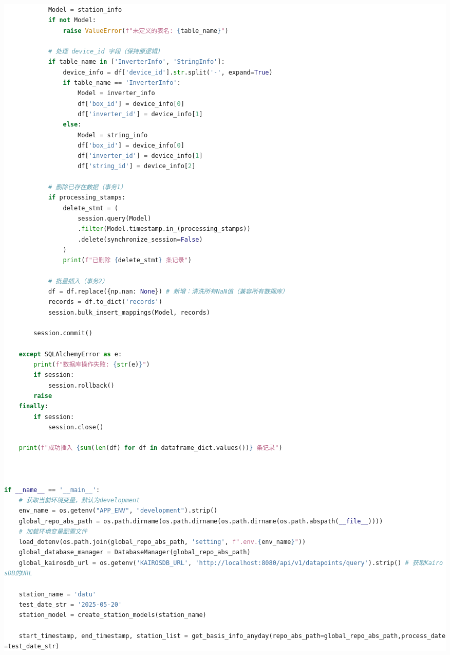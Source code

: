 ```python
            Model = station_info
            if not Model:
                raise ValueError(f"未定义的表名: {table_name}")

            # 处理 device_id 字段（保持原逻辑）
            if table_name in ['InverterInfo', 'StringInfo']:
                device_info = df['device_id'].str.split('-', expand=True)
                if table_name == 'InverterInfo':
                    Model = inverter_info
                    df['box_id'] = device_info[0]
                    df['inverter_id'] = device_info[1]
                else:
                    Model = string_info
                    df['box_id'] = device_info[0]
                    df['inverter_id'] = device_info[1]
                    df['string_id'] = device_info[2]

            # 删除已存在数据（事务1）
            if processing_stamps:
                delete_stmt = (
                    session.query(Model)
                    .filter(Model.timestamp.in_(processing_stamps))
                    .delete(synchronize_session=False)
                )
                print(f"已删除 {delete_stmt} 条记录")

            # 批量插入（事务2）
            df = df.replace({np.nan: None}) # 新增：清洗所有NaN值（兼容所有数据库）
            records = df.to_dict('records')
            session.bulk_insert_mappings(Model, records)

        session.commit()

    except SQLAlchemyError as e:
        print(f"数据库操作失败: {str(e)}")
        if session:
            session.rollback()
        raise
    finally:
        if session:
            session.close()

    print(f"成功插入 {sum(len(df) for df in dataframe_dict.values())} 条记录")



if __name__ == '__main__':
    # 获取当前环境变量，默认为development
    env_name = os.getenv("APP_ENV", "development").strip()
    global_repo_abs_path = os.path.dirname(os.path.dirname(os.path.dirname(os.path.abspath(__file__)))) 
    # 加载环境变量配置文件
    load_dotenv(os.path.join(global_repo_abs_path, 'setting', f".env.{env_name}")) 
    global_database_manager = DatabaseManager(global_repo_abs_path)
    global_kairosdb_url = os.getenv('KAIROSDB_URL', 'http://localhost:8080/api/v1/datapoints/query').strip() # 获取KairosDB的URL

    station_name = 'datu'
    test_date_str = '2025-05-20'
    station_model = create_station_models(station_name)

    start_timestamp, end_timestamp, station_list = get_basis_info_anyday(repo_abs_path=global_repo_abs_path,process_date=test_date_str)
```